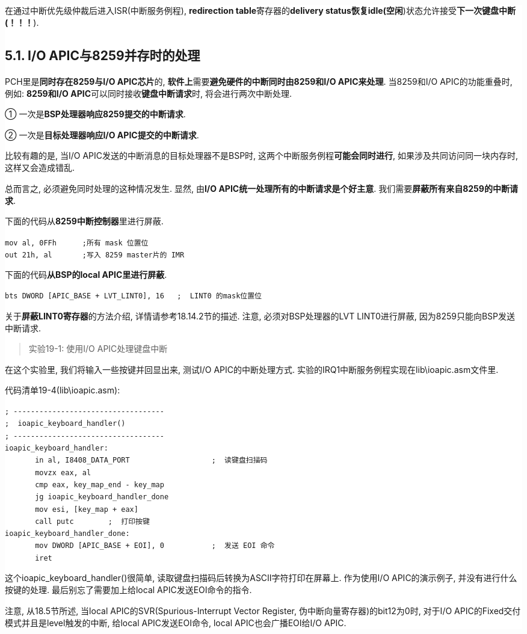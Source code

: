 在通过中断优先级仲裁后进入ISR(中断服务例程), **redirection table**寄存器的**delivery status恢复idle(空闲**)状态允许接受**下一次键盘中断(！！！**). 

## 5.1. I/O APIC与8259并存时的处理

PCH里是**同时存在8259与I/O APIC芯片**的, **软件上**需要**避免硬件的中断同时由8259和I/O APIC来处理**. 当8259和I/O APIC的功能重叠时, 例如: **8259和I/O APIC**可以同时接收**键盘中断请求**时, 将会进行两次中断处理. 

① 一次是**BSP处理器响应8259提交的中断请求**. 

② 一次是**目标处理器响应I/O APIC提交的中断请求**. 

比较有趣的是, 当I/O APIC发送的中断消息的目标处理器不是BSP时, 这两个中断服务例程**可能会同时进行**, 如果涉及共同访问同一块内存时, 这样又会造成错乱. 

总而言之, 必须避免同时处理的这种情况发生. 显然, 由**I/O APIC统一处理所有的中断请求是个好主意**. 我们需要**屏蔽所有来自8259的中断请求**. 

下面的代码从**8259中断控制器**里进行屏蔽. 

```x86asm
mov al, 0FFh      ;所有 mask 位置位
out 21h, al       ;写入 8259 master片的 IMR
```

下面的代码**从BSP的local APIC里进行屏蔽**. 

```x86asm
bts DWORD [APIC_BASE + LVT_LINT0], 16   ;  LINT0 的mask位置位
```

关于**屏蔽LINT0寄存器**的方法介绍, 详情请参考18.14.2节的描述. 注意, 必须对BSP处理器的LVT LINT0进行屏蔽, 因为8259只能向BSP发送中断请求. 

>实验19-1: 使用I/O APIC处理键盘中断

在这个实验里, 我们将输入一些按键并回显出来, 测试I/O APIC的中断处理方式. 实验的IRQ1中断服务例程实现在lib\ioapic.asm文件里. 

代码清单19-4(lib\ioapic.asm): 

```x86asm
; -----------------------------------
;  ioapic_keyboard_handler()
; -----------------------------------
ioapic_keyboard_handler: 
       in al, I8408_DATA_PORT                   ;  读键盘扫描码
       movzx eax, al
       cmp eax, key_map_end - key_map
       jg ioapic_keyboard_handler_done
       mov esi, [key_map + eax]
       call putc        ;  打印按键
ioapic_keyboard_handler_done: 
       mov DWORD [APIC_BASE + EOI], 0           ;  发送 EOI 命令
       iret
```

这个ioapic\_keyboard\_handler()很简单, 读取键盘扫描码后转换为ASCII字符打印在屏幕上. 作为使用I/O APIC的演示例子, 并没有进行什么按键的处理. 最后别忘了需要加上给local APIC发送EOI命令的指令. 

注意, 从18.5节所述, 当local APIC的SVR(Spurious-Interrupt Vector Register, 伪中断向量寄存器)的bit12为0时, 对于I/O APIC的Fixed交付模式并且是level触发的中断, 给local APIC发送EOI命令, local APIC也会广播EOI给I/O APIC. 
